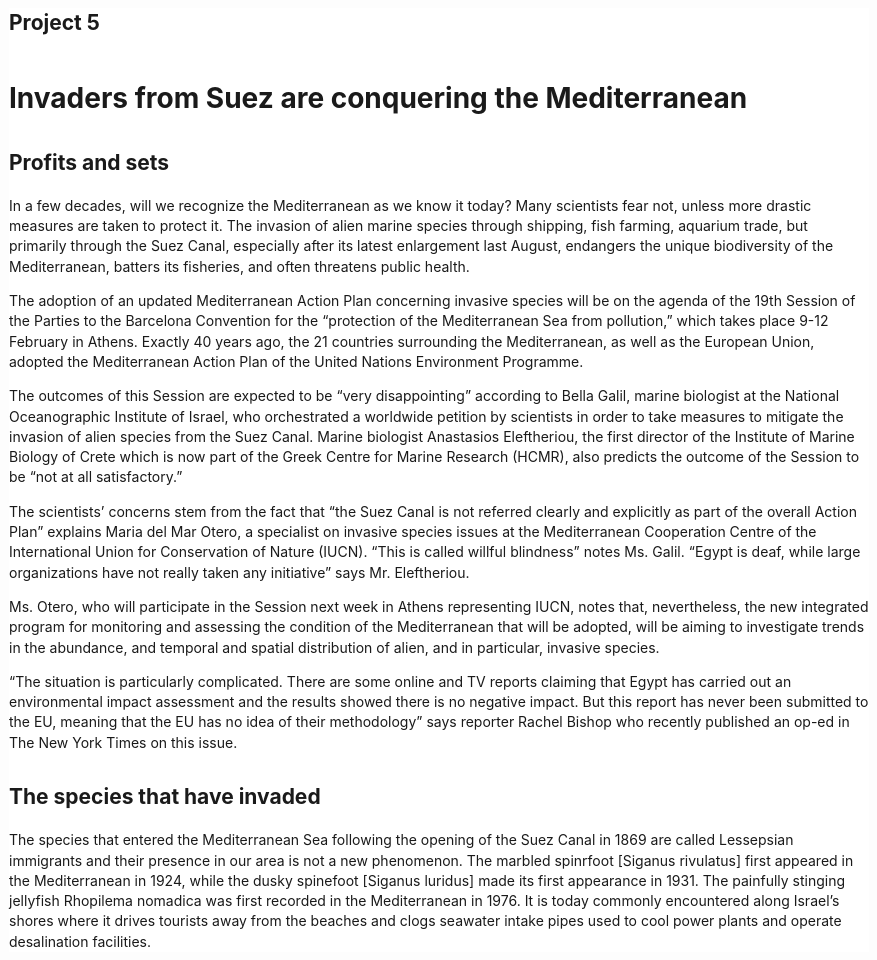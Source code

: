## Project 5

# Invaders from Suez are conquering the Mediterranean

## Profits and sets

In a few decades, will we recognize the Mediterranean as we know it today? Many scientists fear not, unless more drastic measures are taken to protect it. The invasion of alien marine species through shipping, fish farming, aquarium trade, but primarily through the Suez Canal, especially after its latest enlargement last August, endangers the unique biodiversity of the Mediterranean, batters its fisheries, and often threatens public health.

The adoption of an updated Mediterranean Action Plan concerning invasive species will be on the agenda of the 19th Session of the Parties to the Barcelona Convention for the “protection of the Mediterranean Sea from pollution,” which takes place 9-12 February in Athens. Exactly 40 years ago, the 21 countries surrounding the Mediterranean, as well as the European Union, adopted the Mediterranean Action Plan of the United Nations Environment Programme.

The outcomes of this Session are expected to be “very disappointing” according to Bella Galil, marine biologist at the National Oceanographic Institute of Israel, who orchestrated a worldwide petition by scientists in order to take measures to mitigate the invasion of alien species from the Suez Canal. Marine biologist Anastasios Eleftheriou, the first director of the Institute of Marine Biology of Crete which is now part of the Greek Centre for Marine Research (HCMR), also predicts the outcome of the Session to be “not at all satisfactory.”

The scientists’ concerns stem from the fact that “the Suez Canal is not referred clearly and explicitly as part of the overall Action Plan” explains Maria del Mar Otero, a specialist on invasive species issues at the Mediterranean Cooperation Centre of the International Union for Conservation of Nature (IUCN). “This is called willful blindness” notes Ms. Galil. “Egypt is deaf, while large organizations have not really taken any initiative” says Mr. Eleftheriou.

Ms. Otero, who will participate in the Session next week in Athens representing IUCN, notes that, nevertheless, the new integrated program for monitoring and assessing the condition of the Mediterranean that will be adopted, will be aiming to investigate trends in the abundance, and temporal and spatial distribution of alien, and in particular, invasive species.

“The situation is particularly complicated. There are some online and TV reports claiming that Egypt has carried out an environmental impact assessment and the results showed there is no negative impact. But this report has never been submitted to the EU, meaning that the EU has no idea of their methodology” says reporter Rachel Bishop who recently published an op-ed in The New York Times on this issue.

## The species that have invaded

The species that entered the Mediterranean Sea following the opening of the Suez Canal in 1869 are called Lessepsian immigrants and their presence in our area is not a new phenomenon. The marbled spinrfoot [Siganus rivulatus] first appeared in the Mediterranean in 1924, while the dusky spinefoot [Siganus luridus] made its first appearance in 1931. The painfully stinging jellyfish Rhopilema nomadica was first recorded in the Mediterranean in 1976. It is today commonly encountered along Israel’s shores where it drives tourists away from the beaches and clogs seawater intake pipes used to cool power plants and operate desalination facilities.
